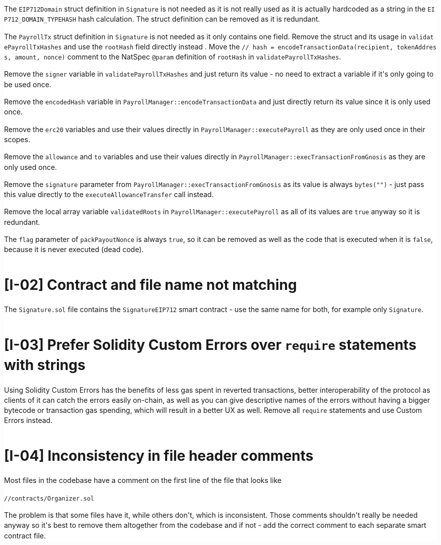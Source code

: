 The `EIP712Domain` struct definition in `Signature` is not needed as it is not really used as it is actually hardcoded as a string in the `EIP712_DOMAIN_TYPEHASH` hash calculation. The struct definition can be removed as it is redundant.

The `PayrollTx` struct definition in `Signature` is not needed as it only contains one field. Remove the struct and its usage in `validatePayrollTxHashes` and use the `rootHash` field directly instead . Move the `// hash = encodeTransactionData(recipient, tokenAddress, amount, nonce)` comment to the NatSpec `@param` definition of `rootHash` in `validatePayrollTxHashes`.

Remove the `signer` variable in `validatePayrollTxHashes` and just return its value - no need to extract a variable if it's only going to be used once.

Remove the `encodedHash` variable in `PayrollManager::encodeTransactionData` and just directly return its value since it is only used once.

Remove the `erc20` variables and use their values directly in `PayrollManager::executePayroll` as they are only used once in their scopes.

Remove the `allowance` and `to` variables and use their values directly in `PayrollManager::execTransactionFromGnosis` as they are only used once.

Remove the `signature` parameter from `PayrollManager::execTransactionFromGnosis` as its value is always `bytes("")` - just pass this value directly to the `executeAllowanceTransfer` call instead.

Remove the local array variable `validatedRoots` in `PayrollManager::executePayroll` as all of its values are `true` anyway so it is redundant.

The `flag` parameter of `packPayoutNonce` is always `true`, so it can be removed as well as the code that is executed when it is `false`, because it is never executed (dead code).

# [I-02] Contract and file name not matching

The `Signature.sol` file contains the `SignatureEIP712` smart contract - use the same name for both, for example only `Signature`.

# [I-03] Prefer Solidity Custom Errors over `require` statements with strings

Using Solidity Custom Errors has the benefits of less gas spent in reverted transactions, better interoperability of the protocol as clients of it can catch the errors easily on-chain, as well as you can give descriptive names of the errors without having a bigger bytecode or transaction gas spending, which will result in a better UX as well. Remove all `require` statements and use Custom Errors instead.

# [I-04] Inconsistency in file header comments

Most files in the codebase have a comment on the first line of the file that looks like

```solidity
//contracts/Organizer.sol
```

The problem is that some files have it, while others don't, which is inconsistent. Those comments shouldn't really be needed anyway so it's best to remove them altogether from the codebase and if not - add the correct comment to each separate smart contract file.
